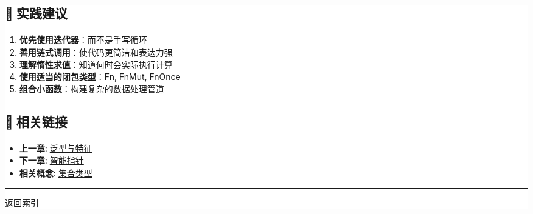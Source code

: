 ## 🎯 实践建议

1. **优先使用迭代器**：而不是手写循环
2. **善用链式调用**：使代码更简洁和表达力强
3. **理解惰性求值**：知道何时会实际执行计算
4. **使用适当的闭包类型**：Fn, FnMut, FnOnce
5. **组合小函数**：构建复杂的数据处理管道

## 🔗 相关链接

- **上一章**: [泛型与特征](./generics-and-traits.md)
- **下一章**: [智能指针](./smart-pointers.md)
- **相关概念**: [集合类型](./collections.md)

---

[返回索引](./index.md) 